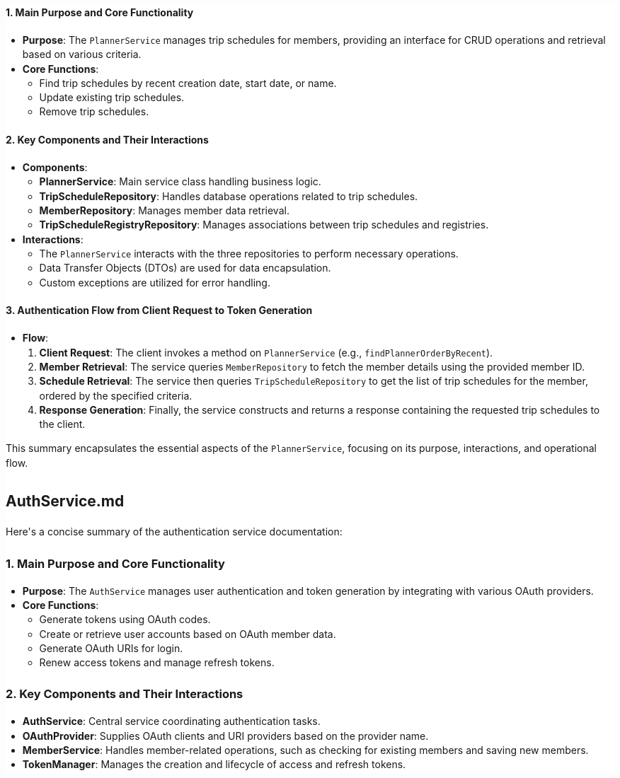 #### 1. Main Purpose and Core Functionality
- **Purpose**: The `PlannerService` manages trip schedules for members, providing an interface for CRUD operations and retrieval based on various criteria.
- **Core Functions**:
  - Find trip schedules by recent creation date, start date, or name.
  - Update existing trip schedules.
  - Remove trip schedules.

#### 2. Key Components and Their Interactions
- **Components**:
  - **PlannerService**: Main service class handling business logic.
  - **TripScheduleRepository**: Handles database operations related to trip schedules.
  - **MemberRepository**: Manages member data retrieval.
  - **TripScheduleRegistryRepository**: Manages associations between trip schedules and registries.
- **Interactions**:
  - The `PlannerService` interacts with the three repositories to perform necessary operations.
  - Data Transfer Objects (DTOs) are used for data encapsulation.
  - Custom exceptions are utilized for error handling.

#### 3. Authentication Flow from Client Request to Token Generation
- **Flow**:
  1. **Client Request**: The client invokes a method on `PlannerService` (e.g., `findPlannerOrderByRecent`).
  2. **Member Retrieval**: The service queries `MemberRepository` to fetch the member details using the provided member ID.
  3. **Schedule Retrieval**: The service then queries `TripScheduleRepository` to get the list of trip schedules for the member, ordered by the specified criteria.
  4. **Response Generation**: Finally, the service constructs and returns a response containing the requested trip schedules to the client.

This summary encapsulates the essential aspects of the `PlannerService`, focusing on its purpose, interactions, and operational flow.

## AuthService.md
Here's a concise summary of the authentication service documentation:

### 1. Main Purpose and Core Functionality
- **Purpose**: The `AuthService` manages user authentication and token generation by integrating with various OAuth providers.
- **Core Functions**:
  - Generate tokens using OAuth codes.
  - Create or retrieve user accounts based on OAuth member data.
  - Generate OAuth URIs for login.
  - Renew access tokens and manage refresh tokens.

### 2. Key Components and Their Interactions
- **AuthService**: Central service coordinating authentication tasks.
- **OAuthProvider**: Supplies OAuth clients and URI providers based on the provider name.
- **MemberService**: Handles member-related operations, such as checking for existing members and saving new members.
- **TokenManager**: Manages the creation and lifecycle of access and refresh tokens.

